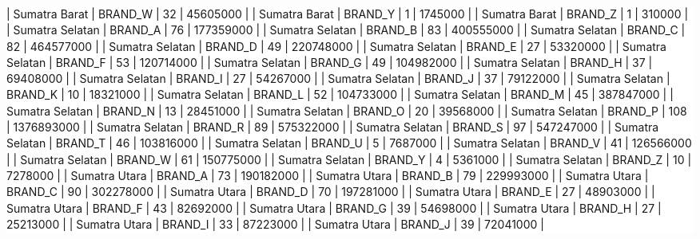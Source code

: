 | Sumatra Barat      | BRAND_W |          32 |    45605000 |
| Sumatra Barat      | BRAND_Y |           1 |     1745000 |
| Sumatra Barat      | BRAND_Z |           1 |      310000 |
| Sumatra Selatan    | BRAND_A |          76 |   177359000 |
| Sumatra Selatan    | BRAND_B |          83 |   400555000 |
| Sumatra Selatan    | BRAND_C |          82 |   464577000 |
| Sumatra Selatan    | BRAND_D |          49 |   220748000 |
| Sumatra Selatan    | BRAND_E |          27 |    53320000 |
| Sumatra Selatan    | BRAND_F |          53 |   120714000 |
| Sumatra Selatan    | BRAND_G |          49 |   104982000 |
| Sumatra Selatan    | BRAND_H |          37 |    69408000 |
| Sumatra Selatan    | BRAND_I |          27 |    54267000 |
| Sumatra Selatan    | BRAND_J |          37 |    79122000 |
| Sumatra Selatan    | BRAND_K |          10 |    18321000 |
| Sumatra Selatan    | BRAND_L |          52 |   104733000 |
| Sumatra Selatan    | BRAND_M |          45 |   387847000 |
| Sumatra Selatan    | BRAND_N |          13 |    28451000 |
| Sumatra Selatan    | BRAND_O |          20 |    39568000 |
| Sumatra Selatan    | BRAND_P |         108 |  1376893000 |
| Sumatra Selatan    | BRAND_R |          89 |   575322000 |
| Sumatra Selatan    | BRAND_S |          97 |   547247000 |
| Sumatra Selatan    | BRAND_T |          46 |   103816000 |
| Sumatra Selatan    | BRAND_U |           5 |     7687000 |
| Sumatra Selatan    | BRAND_V |          41 |   126566000 |
| Sumatra Selatan    | BRAND_W |          61 |   150775000 |
| Sumatra Selatan    | BRAND_Y |           4 |     5361000 |
| Sumatra Selatan    | BRAND_Z |          10 |     7278000 |
| Sumatra Utara      | BRAND_A |          73 |   190182000 |
| Sumatra Utara      | BRAND_B |          79 |   229993000 |
| Sumatra Utara      | BRAND_C |          90 |   302278000 |
| Sumatra Utara      | BRAND_D |          70 |   197281000 |
| Sumatra Utara      | BRAND_E |          27 |    48903000 |
| Sumatra Utara      | BRAND_F |          43 |    82692000 |
| Sumatra Utara      | BRAND_G |          39 |    54698000 |
| Sumatra Utara      | BRAND_H |          27 |    25213000 |
| Sumatra Utara      | BRAND_I |          33 |    87223000 |
| Sumatra Utara      | BRAND_J |          39 |    72041000 |